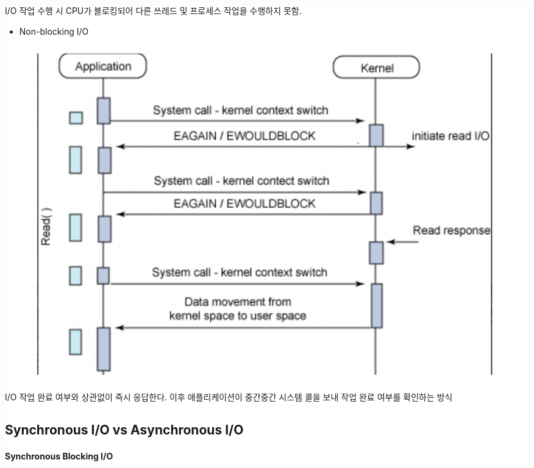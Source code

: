 I/O 작업 수행 시 CPU가 블로킹되어 다른 쓰레드 및 프로세스 작업을 수행하지 못함.

- Non-blocking I/O

![a6.png](a6.png)

I/O 작업 완료 여부와 상관없이 즉시 응답한다. 이후 애플리케이션이 중간중간 시스템 콜을 보내 작업 완료 여부를 확인하는 방식



## Synchronous I/O vs Asynchronous I/O

**Synchronous Blocking I/O**

